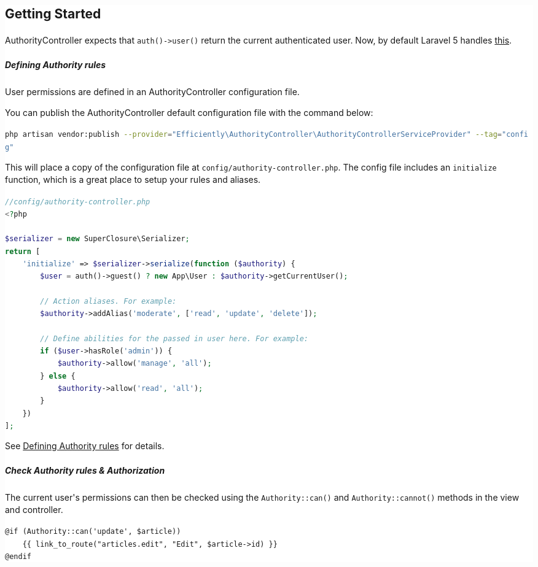 Getting Started
---------------
AuthorityController expects that `auth()->user()` return the current authenticated user. Now, by default Laravel 5 handles [this](https://laravel.com/docs/5.3/authentication#retrieving-the-authenticated-user).

##### Defining Authority rules

User permissions are defined in an AuthorityController configuration file.

You can publish the AuthorityController default configuration file with the command below:

```bash
php artisan vendor:publish --provider="Efficiently\AuthorityController\AuthorityControllerServiceProvider" --tag="config"
```

This will place a copy of the configuration file at `config/authority-controller.php`. The config file includes an `initialize` function, which is a great place to setup your rules and aliases.

```php
//config/authority-controller.php
<?php

$serializer = new SuperClosure\Serializer;
return [
    'initialize' => $serializer->serialize(function ($authority) {
        $user = auth()->guest() ? new App\User : $authority->getCurrentUser();

        // Action aliases. For example:
        $authority->addAlias('moderate', ['read', 'update', 'delete']);

        // Define abilities for the passed in user here. For example:
        if ($user->hasRole('admin')) {
            $authority->allow('manage', 'all');
        } else {
            $authority->allow('read', 'all');
        }
    })
];
```

See [Defining Authority rules](https://github.com/efficiently/authority-controller/wiki/Defining-Authority-rules) for details.

##### Check Authority rules & Authorization

The current user's permissions can then be checked using the `Authority::can()` and `Authority::cannot()` methods in the view and controller.

```
@if (Authority::can('update', $article))
    {{ link_to_route("articles.edit", "Edit", $article->id) }}
@endif
```
